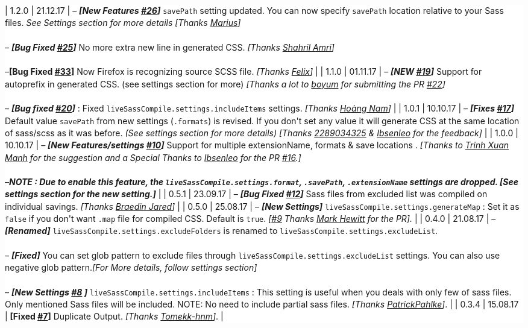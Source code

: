 | 1.2.0   | 21.12.17   | – **_[New Features [#26](https://github.com/ritwickdey/vscode-live-sass-compiler/issues/26)]_** `savePath` setting updated. You can now specify `savePath` location relative to your Sass files. _See Settings section for more details_ _[Thanks [Marius](https://github.com/morsanu)]_ <br><br>– **_[Bug Fixed [#25](https://github.com/ritwickdey/vscode-live-sass-compiler/issues/25)]_** No more extra new line in generated CSS. _[Thanks [Shahril Amri](https://github.com/redemption024)]_ <br><br>–**[Bug Fixed [#33](https://github.com/ritwickdey/vscode-live-sass-compiler/issues/33)]** Now Firefox is recognizing source SCSS file. _[Thanks [Felix](https://github.com/felix007)]_            |
| 1.1.0   | 01.11.17   | – **_[NEW [#19](https://github.com/ritwickdey/vscode-live-sass-compiler/issues/19)]_** Support for autoprefix in generated CSS. (see settings section for more) _[Thanks a lot to [boyum](https://github.com/boyum) for submitting the PR [#22](https://github.com/ritwickdey/vscode-live-sass-compiler/pull/22)]_ <br><br>– **_[Bug fixed [#20](https://github.com/ritwickdey/vscode-live-sass-compiler/issues/20)]_** : Fixed `liveSassCompile.settings.includeItems` settings. _[Thanks [Hoàng Nam](https://github.com/hoangnamitc)]_                                                                                                                                                                     |
| 1.0.1   | 10.10.17   | – **_[Fixes [#17](https://github.com/ritwickdey/vscode-live-sass-compiler/issues/17)]_** Default value `savePath` from new settings (`.formats`) is revised. If you don't set any value it will generate CSS at the same location of sass/scss as it was before. _(See settings section for more details)_ _[Thanks [2289034325](https://github.com/2289034325) & [Ibsenleo](https://github.com/ibsenleo) for the feedback]_                                                                                                                                                                                                                                                                                 |
| 1.0.0   | 10.10.17   | – **_[New Features/settings [#10](https://github.com/ritwickdey/vscode-live-sass-compiler/issues/10)]_** Support for multiple extensionName, formats & save locations . _[Thanks to [Trinh Xuan Manh](https://github.com/ShadowFoOrm) for the suggestion and a Special Thanks to [Ibsenleo](https://github.com/ibsenleo) for the PR [#16](https://github.com/ritwickdey/vscode-live-sass-compiler/pull/16).]_ <br><br>–**_NOTE : Due to enable this feature, the `liveSassCompile.settings.format`, `.savePath`, `.extensionName` settings are dropped. [See settings section for the new setting.]_**                                                                                                       |
| 0.5.1   | 23.09.17   | – **_[Bug Fixed [#12](https://github.com/ritwickdey/vscode-live-sass-compiler/issues/12)]_** Sass files from excluded list was compiled on individual savings. _[Thanks [Braedin Jared](https://github.com/ImBaedin)]_                                                                                                                                                                                                                                                                                                                                                                                                                                                                                       |
| 0.5.0   | 25.08.17   | – **_[New Settings]_** `liveSassCompile.settings.generateMap` : Set it as `false` if you don't want `.map` file for compiled CSS. Default is `true`. _[[#9](https://github.com/ritwickdey/vscode-live-sass-compiler/pull/9) Thanks [Mark Hewitt](https://github.com/mhco) for the PR]._                                                                                                                                                                                                                                                                                                                                                                                                                      |
| 0.4.0   | 21.08.17   | – **_[Renamed]_** `liveSassCompile.settings.excludeFolders` is renamed to `liveSassCompile.settings.excludeList`. <br><br>– **_[Fixed]_** You can set glob pattern to exclude files through `liveSassCompile.settings.excludeList` settings. You can also use negative glob pattern._[For More details, follow settings section]_ <br><br>– **_[New Settings [#8](https://github.com/ritwickdey/vscode-live-sass-compiler/issues/8) ]_** `liveSassCompile.settings.includeItems` : This setting is useful when you deals with only few of sass files. Only mentioned Sass files will be included. NOTE: No need to include partial sass files. _[Thanks [PatrickPahlke](https://github.com/PatrickPahlke)]_. |
| 0.3.4   | 15.08.17   | **[Fixed [#7](https://github.com/ritwickdey/vscode-live-sass-compiler/issues/7)]** Duplicate Output. _[Thanks [Tomekk-hnm](https://github.com/tomekk-hnm)]_.                                                                                                                                                                                                                                                                                                                                                                                                                                                                                                                                                 |

[6.1.2]: https://github.com/glenn2223/vscode-live-sass-compiler/releases/tag/v6.1.2
[comp:6.1.2]: https://github.com/glenn2223/vscode-live-sass-compiler/compare/v6.1.1...v6.1.2
[6.1.1]: https://github.com/glenn2223/vscode-live-sass-compiler/releases/tag/v6.1.1
[comp:6.1.1]: https://github.com/glenn2223/vscode-live-sass-compiler/compare/v6.1.0...v6.1.1
[6.1.0]: https://github.com/glenn2223/vscode-live-sass-compiler/releases/tag/v6.1.0
[comp:6.1.0]: https://github.com/glenn2223/vscode-live-sass-compiler/compare/v6.0.6...v6.1.0
[6.0.6]: https://github.com/glenn2223/vscode-live-sass-compiler/releases/tag/v6.0.6
[comp:6.0.6]: https://github.com/glenn2223/vscode-live-sass-compiler/compare/v6.0.5...v6.0.6
[6.0.5]: https://github.com/glenn2223/vscode-live-sass-compiler/releases/tag/v6.0.5
[comp:6.0.5]: https://github.com/glenn2223/vscode-live-sass-compiler/compare/v6.0.4...v6.0.5
[6.0.4]: https://github.com/glenn2223/vscode-live-sass-compiler/releases/tag/v6.0.4
[comp:6.0.4]: https://github.com/glenn2223/vscode-live-sass-compiler/compare/v6.0.3...v6.0.4
[6.0.3]: https://github.com/glenn2223/vscode-live-sass-compiler/releases/tag/v6.0.3
[comp:6.0.3]: https://github.com/glenn2223/vscode-live-sass-compiler/compare/v6.0.2...v6.0.3
[6.0.2]: https://github.com/glenn2223/vscode-live-sass-compiler/releases/tag/v6.0.2
[comp:6.0.2]: https://github.com/glenn2223/vscode-live-sass-compiler/compare/v6.0.1...v6.0.2
[6.0.1]: https://github.com/glenn2223/vscode-live-sass-compiler/releases/tag/v6.0.1
[comp:6.0.1]: https://github.com/glenn2223/vscode-live-sass-compiler/compare/v6.0.0...v6.0.1
[6.0.0]: https://github.com/glenn2223/vscode-live-sass-compiler/releases/tag/v6.0.0
[comp:6.0.0]: https://github.com/glenn2223/vscode-live-sass-compiler/compare/v5.5.1...v6.0.0
[5.5.1]: https://github.com/glenn2223/vscode-live-sass-compiler/compare/v5.5.0...v5.5.1
[5.5.0]: https://github.com/glenn2223/vscode-live-sass-compiler/compare/v5.4.0...v5.5.0
[5.4.0]: https://github.com/glenn2223/vscode-live-sass-compiler/compare/v5.3.1...v5.4.0
[5.3.1]: https://github.com/glenn2223/vscode-live-sass-compiler/compare/v5.3.0...v5.3.1
[5.3.0]: https://github.com/glenn2223/vscode-live-sass-compiler/compare/v5.2.0...v5.3.0
[5.2.0]: https://github.com/glenn2223/vscode-live-sass-compiler/compare/v5.1.1...v5.2.0
[5.1.1]: https://github.com/glenn2223/vscode-live-sass-compiler/compare/v5.1.0...v5.1.1
[5.1.0]: https://github.com/glenn2223/vscode-live-sass-compiler/compare/v5.0.4...v5.1.0
[5.0.4]: https://github.com/glenn2223/vscode-live-sass-compiler/compare/v5.0.3...v5.0.4
[5.0.3]: https://github.com/glenn2223/vscode-live-sass-compiler/compare/v5.0.2...v5.0.3
[5.0.2]: https://github.com/glenn2223/vscode-live-sass-compiler/compare/v5.0.1...v5.0.2
[5.0.1]: https://github.com/glenn2223/vscode-live-sass-compiler/compare/v5.0.0...v5.0.1
[5.0.0]: https://github.com/glenn2223/vscode-live-sass-compiler/compare/v4.4.1...v5.0.0
[4.4.1]: https://github.com/glenn2223/vscode-live-sass-compiler/compare/v4.4.0...v4.4.1
[4.4.0]: https://github.com/glenn2223/vscode-live-sass-compiler/compare/v4.3.4...v4.4.0
[4.3.4]: https://github.com/glenn2223/vscode-live-sass-compiler/compare/v4.3.3...v4.3.4
[4.3.3]: https://github.com/glenn2223/vscode-live-sass-compiler/compare/v4.3.2...v4.3.3
[4.3.2]: https://github.com/glenn2223/vscode-live-sass-compiler/compare/v4.3.1...v4.3.2
[4.3.1]: https://github.com/glenn2223/vscode-live-sass-compiler/compare/v4.3.0...v4.3.1
[4.3.0]: https://github.com/glenn2223/vscode-live-sass-compiler/compare/v4.2.0...v4.3.0
[4.2.0]: https://github.com/glenn2223/vscode-live-sass-compiler/compare/v4.1.0...v4.2.0
[4.1.0]: https://github.com/glenn2223/vscode-live-sass-compiler/compare/v4.0.0...v4.1.0
[4.0.0]: https://github.com/glenn2223/vscode-live-sass-compiler/compare/v3.0.0...v4.0.0
[3.0.0]: https://github.com/ritwickdey/vscode-live-sass-compiler/compare/v2.2.1...v3.0.0
[cl:ap]: https://github.com/postcss/autoprefixer/blob/main/CHANGELOG.md
[cl:fd]: https://github.com/thecodrr/fdir/releases
[cl:pc]: https://github.com/postcss/postcss/blob/main/CHANGELOG.md
[cl:pm]: https://github.com/micromatch/picomatch/blob/master/CHANGELOG.md
[cl:sa]: https://github.com/sass/dart-sass/blob/main/CHANGELOG.md